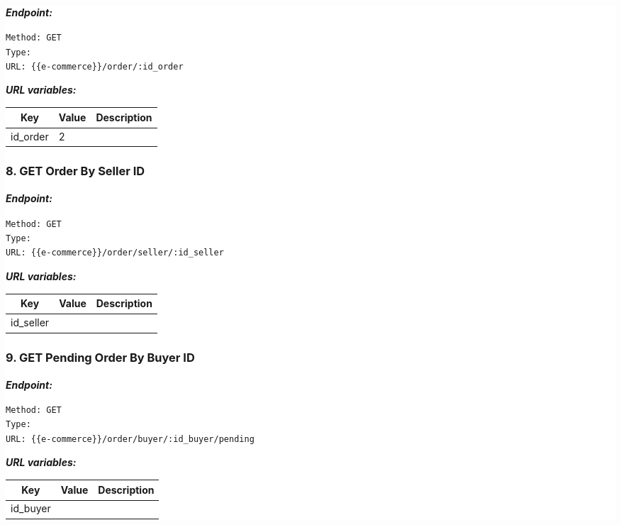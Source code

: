 
***Endpoint:***

```bash
Method: GET
Type: 
URL: {{e-commerce}}/order/:id_order
```



***URL variables:***

| Key | Value | Description |
| --- | ------|-------------|
| id_order | 2 |  |



### 8. GET Order By Seller ID



***Endpoint:***

```bash
Method: GET
Type: 
URL: {{e-commerce}}/order/seller/:id_seller
```



***URL variables:***

| Key | Value | Description |
| --- | ------|-------------|
| id_seller |  |  |



### 9. GET Pending Order By Buyer ID



***Endpoint:***

```bash
Method: GET
Type: 
URL: {{e-commerce}}/order/buyer/:id_buyer/pending
```



***URL variables:***

| Key | Value | Description |
| --- | ------|-------------|
| id_buyer |  |  |


